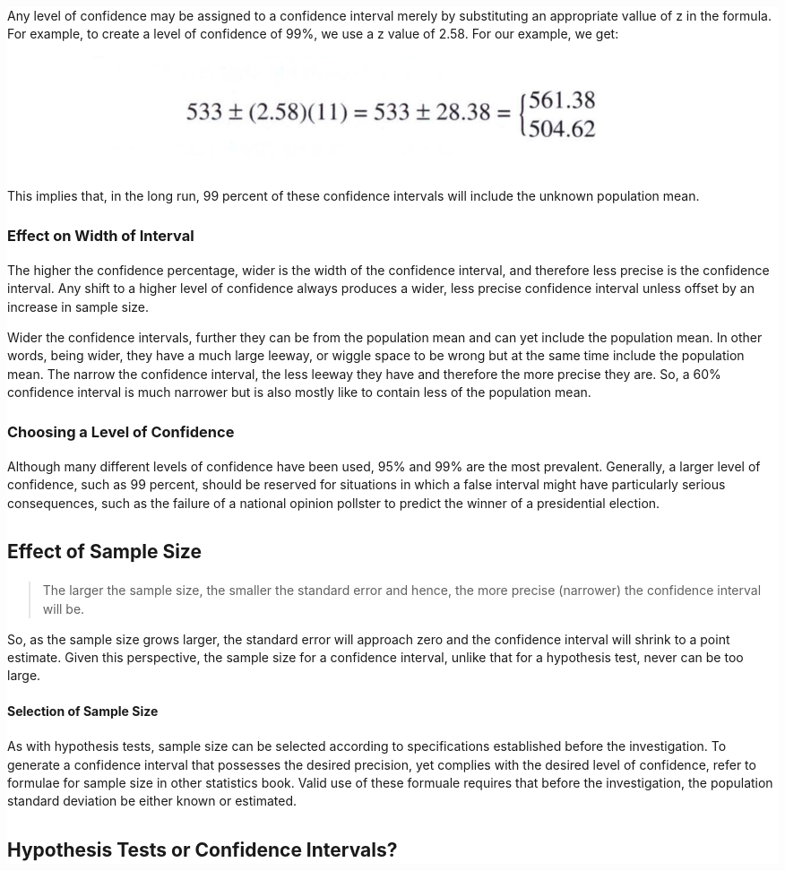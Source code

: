 Any level of confidence may be assigned to a confidence interval merely by substituting an appropriate vallue of z in the formula. For example, to create a level of confidence of 99%, we use a z value of 2.58. For our example, we get: 

![image-20190527084027061](Statistics_main_Chapter12.assets/image-20190527084027061.png)

This implies that, in the long run, 99 percent of these confidence intervals will include the unknown population mean. 

### Effect on Width of Interval

The higher the confidence percentage, wider is the width of the confidence interval, and therefore less precise is the confidence interval. Any shift to a higher level of confidence always produces a wider, less precise confidence interval unless offset by an increase in sample size. 

Wider the confidence intervals, further they can be from the population mean and can yet include the population mean. In other words, being wider, they have a much large leeway, or wiggle space to be wrong but at the same time include the population mean. The narrow the confidence interval, the less leeway they have and therefore the more precise they are. So, a 60% confidence interval is much narrower but is also mostly like to contain less of the population mean. 

### Choosing a Level of Confidence

Although many different levels of confidence have been used, 95% and 99% are the most prevalent. Generally, a larger level of confidence, such as 99 percent, should be reserved for situations in which a false interval might have particularly serious consequences, such as the failure of a national opinion pollster to predict the winner of a presidential election. 

## Effect of Sample Size

> The larger the sample size, the smaller the standard error and hence, the more precise (narrower) the confidence interval will be. 

So, as the sample size grows larger, the standard error will approach zero and the confidence interval will shrink to a point estimate. Given this perspective, the sample size for a confidence interval, unlike that for a hypothesis test, never can be too large. 

#### Selection of Sample Size

As with hypothesis tests, sample size can be selected according to specifications established before the investigation. To generate a confidence interval that possesses the desired precision, yet complies with the desired level of confidence, refer to formulae for sample size in other statistics book. Valid use of these formuale requires that before the investigation, the population standard deviation be either known or estimated. 

## Hypothesis Tests or Confidence Intervals?
